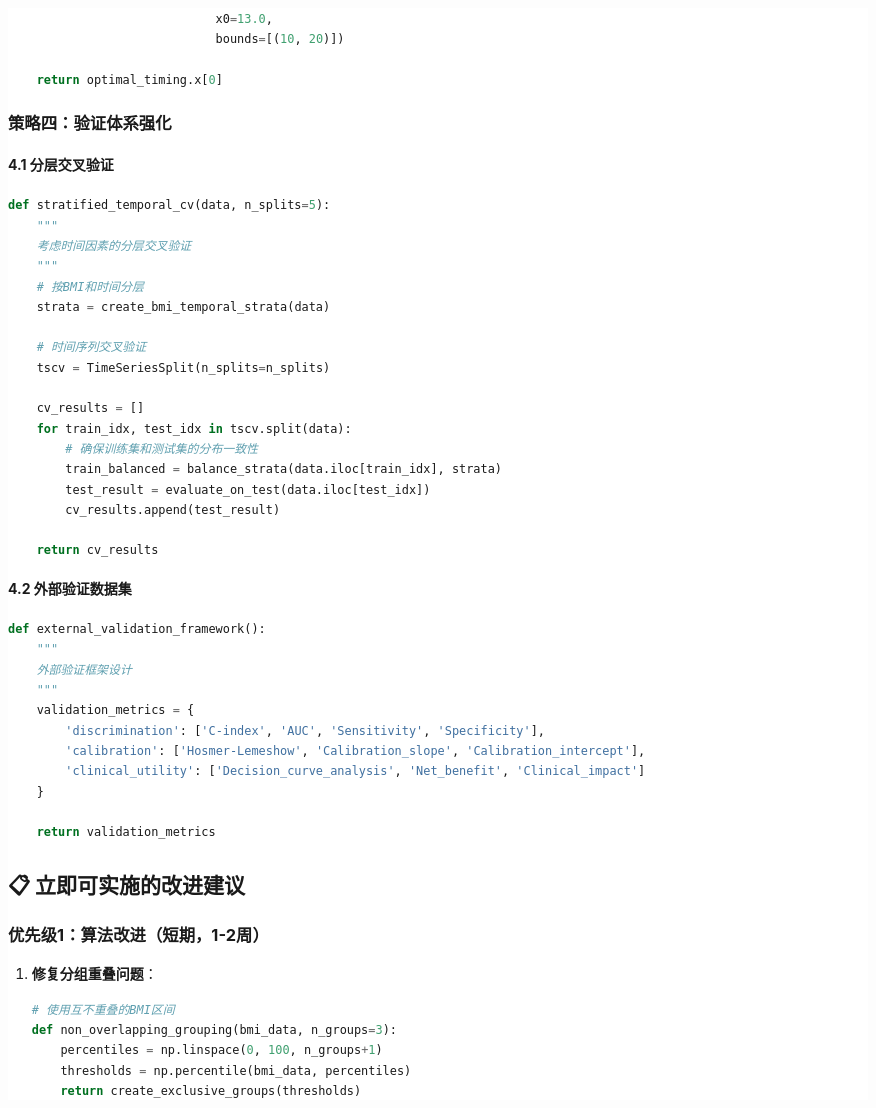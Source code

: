 ```python
                             x0=13.0, 
                             bounds=[(10, 20)])
    
    return optimal_timing.x[0]
```

### 策略四：验证体系强化

#### 4.1 **分层交叉验证**
```python
def stratified_temporal_cv(data, n_splits=5):
    """
    考虑时间因素的分层交叉验证
    """
    # 按BMI和时间分层
    strata = create_bmi_temporal_strata(data)
    
    # 时间序列交叉验证
    tscv = TimeSeriesSplit(n_splits=n_splits)
    
    cv_results = []
    for train_idx, test_idx in tscv.split(data):
        # 确保训练集和测试集的分布一致性
        train_balanced = balance_strata(data.iloc[train_idx], strata)
        test_result = evaluate_on_test(data.iloc[test_idx])
        cv_results.append(test_result)
    
    return cv_results
```

#### 4.2 **外部验证数据集**
```python
def external_validation_framework():
    """
    外部验证框架设计
    """
    validation_metrics = {
        'discrimination': ['C-index', 'AUC', 'Sensitivity', 'Specificity'],
        'calibration': ['Hosmer-Lemeshow', 'Calibration_slope', 'Calibration_intercept'],
        'clinical_utility': ['Decision_curve_analysis', 'Net_benefit', 'Clinical_impact']
    }
    
    return validation_metrics
```

## 📋 **立即可实施的改进建议**

### 优先级1：算法改进（短期，1-2周）

1. **修复分组重叠问题**：
   ```python
   # 使用互不重叠的BMI区间
   def non_overlapping_grouping(bmi_data, n_groups=3):
       percentiles = np.linspace(0, 100, n_groups+1)
       thresholds = np.percentile(bmi_data, percentiles)
       return create_exclusive_groups(thresholds)
   ```
